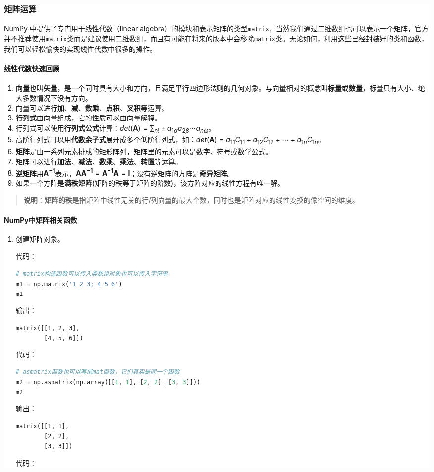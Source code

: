 ### 矩阵运算

NumPy 中提供了专门用于线性代数（linear algebra）的模块和表示矩阵的类型`matrix`，当然我们通过二维数组也可以表示一个矩阵，官方并不推荐使用`matrix`类而是建议使用二维数组，而且有可能在将来的版本中会移除`matrix`类。无论如何，利用这些已经封装好的类和函数，我们可以轻松愉快的实现线性代数中很多的操作。

#### 线性代数快速回顾

1. **向量**也叫**矢量**，是一个同时具有大小和方向，且满足平行四边形法则的几何对象。与向量相对的概念叫**标量**或**数量**，标量只有大小、绝大多数情况下没有方向。
2. 向量可以进行**加**、**减**、**数乘**、**点积**、**叉积**等运算。
3. **行列式**由向量组成，它的性质可以由向量解释。
4. 行列式可以使用**行列式公式**计算：$det(\boldsymbol{A})=\sum_{n!} \pm {a_{1\alpha}a_{2\beta} \cdots a_{n\omega}}$。
5. 高阶行列式可以用**代数余子式**展开成多个低阶行列式，如：$det(\boldsymbol{A})=a_{11}C_{11}+a_{12}C_{12}+ \cdots +a_{1n}C_{1n}$。
6. **矩阵**是由一系列元素排成的矩形阵列，矩阵里的元素可以是数字、符号或数学公式。
7. 矩阵可以进行**加法**、**减法**、**数乘**、**乘法**、**转置**等运算。
8. **逆矩阵**用$\boldsymbol{A^{-1}}$表示，$\boldsymbol{A}\boldsymbol{A^{-1}}=\boldsymbol{A^{-1}}\boldsymbol{A}=\boldsymbol{I}$；没有逆矩阵的方阵是**奇异矩阵**。
9. 如果一个方阵是**满秩矩阵**(矩阵的秩等于矩阵的阶数)，该方阵对应的线性方程有唯一解。

> **说明**：**矩阵的秩**是指矩阵中线性无关的行/列向量的最大个数，同时也是矩阵对应的线性变换的像空间的维度。

#### NumPy中矩阵相关函数

1. 创建矩阵对象。
   
    代码：
   
   ```Python
   # matrix构造函数可以传入类数组对象也可以传入字符串
   m1 = np.matrix('1 2 3; 4 5 6')
   m1
   ```
   
    输出：
   
   ```
   matrix([[1, 2, 3],
           [4, 5, 6]])
   ```
   
    代码：
   
   ```Python
   # asmatrix函数也可以写成mat函数，它们其实是同一个函数
   m2 = np.asmatrix(np.array([[1, 1], [2, 2], [3, 3]]))
   m2
   ```
   
    输出：
   
   ```
   matrix([[1, 1],
           [2, 2],
           [3, 3]])
   ```
   
    代码：
   